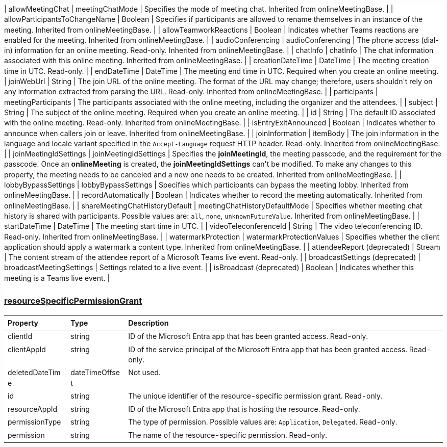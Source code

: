 | allowMeetingChat      | meetingChatMode | Specifies the mode of meeting chat. Inherited from onlineMeetingBase. |
| allowParticipantsToChangeName | Boolean | Specifies if participants are allowed to rename themselves in an instance of the meeting. Inherited from onlineMeetingBase. |
| allowTeamworkReactions | Boolean | Indicates whether Teams reactions are enabled for the meeting. Inherited from onlineMeetingBase. |
| audioConferencing     | audioConferencing     | The phone access (dial-in) information for an online meeting. Read-only. Inherited from onlineMeetingBase.                                                  |
| chatInfo              | chatInfo                       | The chat information associated with this online meeting. Inherited from onlineMeetingBase.                                                                 |
| creationDateTime      | DateTime                                      | The meeting creation time in UTC. Read-only.                                                                               |
| endDateTime           | DateTime                                      | The meeting end time in UTC. Required when you create an online meeting.                    
| joinWebUrl            | String                                        | The join URL of the online meeting. The format of the URL may change; therefore, users shouldn't rely on any information extracted from parsing the URL. Read-only. Inherited from onlineMeetingBase. |
| participants          | meetingParticipants | The participants associated with the online meeting, including the organizer and the attendees.                       |
| subject               | String                                        | The subject of the online meeting. Required when you create an online meeting.                                                                                        |
| id                    | String                                        | The default ID associated with the online meeting. Read-only. Inherited from onlineMeetingBase.                                                             |
| isEntryExitAnnounced  | Boolean                                       | Indicates whether to announce when callers join or leave. Inherited from onlineMeetingBase.                                                                    |
| joinInformation       | itemBody                       | The join information in the language and locale variant specified in the `Accept-Language` request HTTP header. Read-only. Inherited from onlineMeetingBase. |
| joinMeetingIdSettings | joinMeetingIdSettings | Specifies the **joinMeetingId**, the meeting passcode, and the requirement for the passcode. Once an **onlineMeeting** is created, the **joinMeetingIdSettings** can't be modified. To make any changes to this property, the meeting needs to be canceled and a new one needs to be created. Inherited from onlineMeetingBase.                 |
| lobbyBypassSettings   | lobbyBypassSettings | Specifies which participants can bypass the meeting lobby. Inherited from onlineMeetingBase.                                                              |
| recordAutomatically | Boolean | Indicates whether to record the meeting automatically. Inherited from onlineMeetingBase. |
| shareMeetingChatHistoryDefault | meetingChatHistoryDefaultMode | Specifies whether meeting chat history is shared with participants. Possible values are: `all`, `none`, `unknownFutureValue`. Inherited from onlineMeetingBase. |
| startDateTime         | DateTime                                      | The meeting start time in UTC.                                                                                             |
| videoTeleconferenceId | String                                        | The video teleconferencing ID. Read-only. Inherited from onlineMeetingBase.                                                                                 |
| watermarkProtection | watermarkProtectionValues     | Specifies whether the client application should apply a watermark a content type. Inherited from onlineMeetingBase. |
| attendeeReport (deprecated) | Stream | The content stream of the attendee report of a Microsoft Teams live event. Read-only. |
| broadcastSettings (deprecated)    | broadcastMeetingSettings                      | Settings related to a live event.                                                                  |
| isBroadcast (deprecated) | Boolean                                       | Indicates whether this meeting is a Teams live event.                  |
### [resourceSpecificPermissionGrant ](https://docs.microsoft.com/graph/api/resources/resourcespecificpermissiongrant?view=graph-rest-1.0&tabs=http)
| Property        | Type          | Description                                                                           |
| :-------------- | :------------ | :------------------------------------------------------------------------------------ |
| clientId        | string        | ID of the Microsoft Entra app that has been granted access. Read-only.                            |
| clientAppId     | string        | ID of the service principal of the Microsoft Entra app that has been granted access. Read-only.   |
| deletedDateTime | dateTimeOffset| Not used.                                                                             |
| id              | string        | The unique identifier of the resource-specific permission grant. Read-only.           |
| resourceAppId   | string        | ID of the Microsoft Entra app that is hosting the resource. Read-only.                        |
| permissionType  | string        | The type of permission. Possible values are: `Application`, `Delegated`. Read-only. |
| permission      | string        | The name of the resource-specific permission. Read-only.                                                |